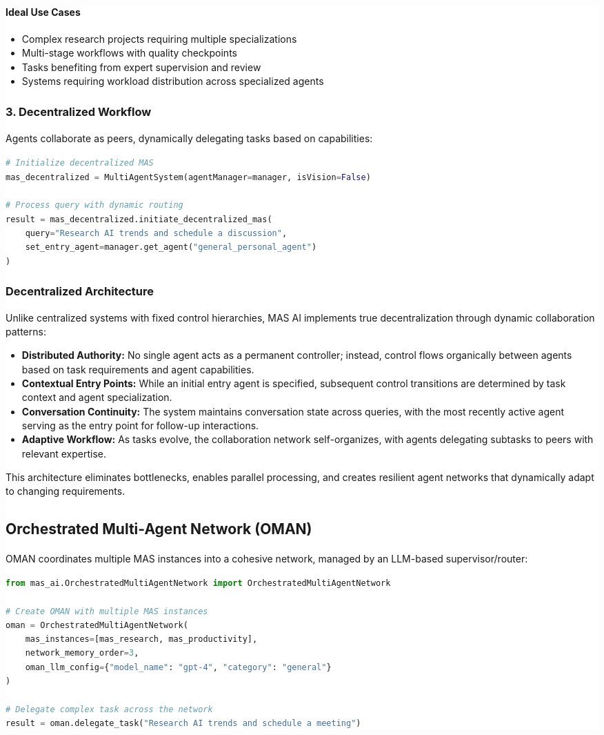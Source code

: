 #### Ideal Use Cases
- Complex research projects requiring multiple specializations
- Multi-stage workflows with quality checkpoints
- Tasks benefiting from expert supervision and review
- Systems requiring workload distribution across specialized agents

### 3. Decentralized Workflow
Agents collaborate as peers, dynamically delegating tasks based on capabilities:

```python
# Initialize decentralized MAS
mas_decentralized = MultiAgentSystem(agentManager=manager, isVision=False)

# Process query with dynamic routing
result = mas_decentralized.initiate_decentralized_mas(
    query="Research AI trends and schedule a discussion",
    set_entry_agent=manager.get_agent("general_personal_agent")
)
```

### Decentralized Architecture

Unlike centralized systems with fixed control hierarchies, MAS AI implements true decentralization through dynamic collaboration patterns:

- **Distributed Authority:** No single agent acts as a permanent controller; instead, control flows organically between agents based on task requirements and agent capabilities.
- **Contextual Entry Points:** While an initial entry agent is specified, subsequent control transitions are determined by task context and agent specialization.
- **Conversation Continuity:** The system maintains conversation state across queries, with the most recently active agent serving as the entry point for follow-up interactions.
- **Adaptive Workflow:** As tasks evolve, the collaboration network self-organizes, with agents delegating subtasks to peers with relevant expertise.

This architecture eliminates bottlenecks, enables parallel processing, and creates resilient agent networks that dynamically adapt to changing requirements.




## Orchestrated Multi-Agent Network (OMAN)

OMAN coordinates multiple MAS instances into a cohesive network, managed by an LLM-based supervisor/router:

```python
from mas_ai.OrchestratedMultiAgentNetwork import OrchestratedMultiAgentNetwork

# Create OMAN with multiple MAS instances
oman = OrchestratedMultiAgentNetwork(
    mas_instances=[mas_research, mas_productivity],
    network_memory_order=3,
    oman_llm_config={"model_name": "gpt-4", "category": "general"}
)

# Delegate complex task across the network
result = oman.delegate_task("Research AI trends and schedule a meeting")
```
